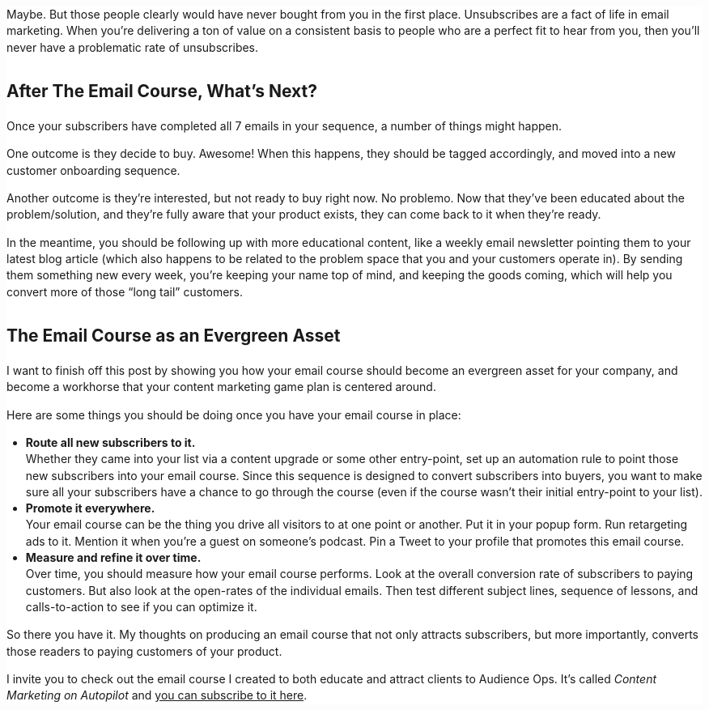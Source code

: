 Maybe. But those people clearly would have never bought from you in the first place. Unsubscribes are a fact of life in email marketing. When you&#8217;re delivering a ton of value on a consistent basis to people who are a perfect fit to hear from you, then you&#8217;ll never have a problematic rate of unsubscribes.

## After The Email Course, What&#8217;s Next?

Once your subscribers have completed all 7 emails in your sequence, a number of things might happen.

One outcome is they decide to buy. Awesome! When this happens, they should be tagged accordingly, and moved into a new customer onboarding sequence.

Another outcome is they&#8217;re interested, but not ready to buy right now. No problemo. Now that they&#8217;ve been educated about the problem/solution, and they&#8217;re fully aware that your product exists, they can come back to it when they&#8217;re ready.

In the meantime, you should be following up with more educational content, like a weekly email newsletter pointing them to your latest blog article (which also happens to be related to the problem space that you and your customers operate in). By sending them something new every week, you&#8217;re keeping your name top of mind, and keeping the goods coming, which will help you convert more of those &#8220;long tail&#8221; customers.

## The Email Course as an Evergreen Asset

I want to finish off this post by showing you how your email course should become an evergreen asset for your company, and become a workhorse that your content marketing game plan is centered around.

Here are some things you should be doing once you have your email course in place:

  * **Route all new subscribers to it.**  
    Whether they came into your list via a content upgrade or some other entry-point, set up an automation rule to point those new subscribers into your email course. Since this sequence is designed to convert subscribers into buyers, you want to make sure all your subscribers have a chance to go through the course (even if the course wasn&#8217;t their initial entry-point to your list).
  * **Promote it everywhere.**  
    Your email course can be the thing you drive all visitors to at one point or another. Put it in your popup form. Run retargeting ads to it. Mention it when you&#8217;re a guest on someone&#8217;s podcast. Pin a Tweet to your profile that promotes this email course.
  * **Measure and refine it over time.**  
    Over time, you should measure how your email course performs. Look at the overall conversion rate of subscribers to paying customers. But also look at the open-rates of the individual emails. Then test different subject lines, sequence of lessons, and calls-to-action to see if you can optimize it.

So there you have it. My thoughts on producing an email course that not only attracts subscribers, but more importantly, converts those readers to paying customers of your product.

I invite you to check out the email course I created to both educate and attract clients to Audience Ops. It&#8217;s called _Content Marketing on Autopilot_ and <a href="http://audienceops.com/resources/courses/content-marketing-on-autopilot/" target="_blank" rel="noopener noreferrer">you can subscribe to it here</a>.